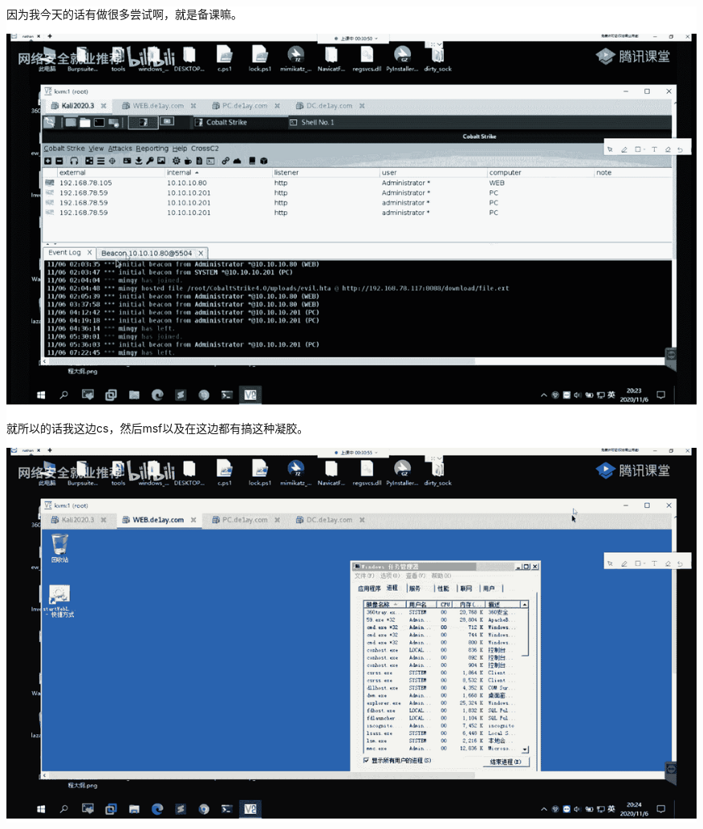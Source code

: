 因为我今天的话有做很多尝试啊，就是备课嘛。

![](img/0b422fb9f26aa4358ebbcda4a0236550_46.png)

就所以的话我这边cs，然后msf以及在这边都有搞这种凝胶。

![](img/0b422fb9f26aa4358ebbcda4a0236550_48.png)
